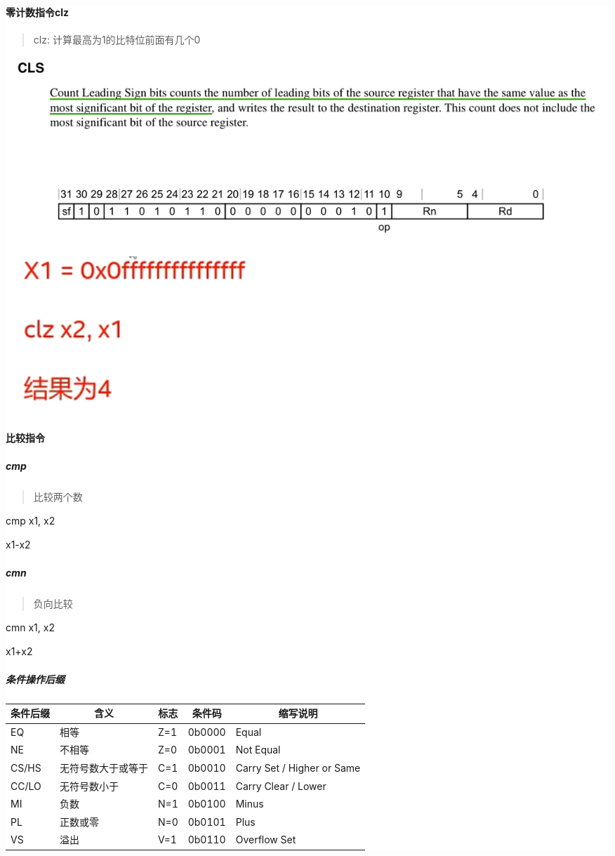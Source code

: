 #### 零计数指令clz

> clz: 计算最高为1的比特位前面有几个0

![image-20250801100946227](running_linux_armv8.assets/image-20250801100946227.png)

![image-20250801101830672](running_linux_armv8.assets/image-20250801101830672.png)

#### 比较指令

##### cmp

> 比较两个数

cmp x1, x2

x1-x2

##### cmn

> 负向比较

cmn x1, x2

x1+x2

##### 条件操作后缀

| 条件后缀 | 含义               | 标志           | 条件码 | 缩写说明                   |
| -------- | ------------------ | -------------- | ------ | -------------------------- |
| EQ       | 相等               | Z=1            | 0b0000 | Equal                      |
| NE       | 不相等             | Z=0            | 0b0001 | Not Equal                  |
| CS/HS    | 无符号数大于或等于 | C=1            | 0b0010 | Carry Set / Higher or Same |
| CC/LO    | 无符号数小于       | C=0            | 0b0011 | Carry Clear / Lower        |
| MI       | 负数               | N=1            | 0b0100 | Minus                      |
| PL       | 正数或零           | N=0            | 0b0101 | Plus                       |
| VS       | 溢出               | V=1            | 0b0110 | Overflow Set               |